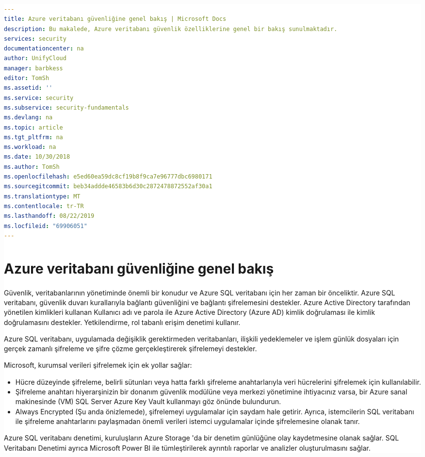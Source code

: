 ```yaml
---
title: Azure veritabanı güvenliğine genel bakış | Microsoft Docs
description: Bu makalede, Azure veritabanı güvenlik özelliklerine genel bir bakış sunulmaktadır.
services: security
documentationcenter: na
author: UnifyCloud
manager: barbkess
editor: TomSh
ms.assetid: ''
ms.service: security
ms.subservice: security-fundamentals
ms.devlang: na
ms.topic: article
ms.tgt_pltfrm: na
ms.workload: na
ms.date: 10/30/2018
ms.author: TomSh
ms.openlocfilehash: e5ed60ea59dc8cf19b8f9ca7e96777dbc6980171
ms.sourcegitcommit: beb34addde46583b6d30c2872478872552af30a1
ms.translationtype: MT
ms.contentlocale: tr-TR
ms.lasthandoff: 08/22/2019
ms.locfileid: "69906051"
---
```

# <a name="azure-database-security-overview"></a>Azure veritabanı güvenliğine genel bakış

Güvenlik, veritabanlarının yönetiminde önemli bir konudur ve Azure SQL veritabanı için her zaman bir önceliktir. Azure SQL veritabanı, güvenlik duvarı kurallarıyla bağlantı güvenliğini ve bağlantı şifrelemesini destekler. Azure Active Directory tarafından yönetilen kimlikleri kullanan Kullanıcı adı ve parola ile Azure Active Directory (Azure AD) kimlik doğrulaması ile kimlik doğrulamasını destekler. Yetkilendirme, rol tabanlı erişim denetimi kullanır.

Azure SQL veritabanı, uygulamada değişiklik gerektirmeden veritabanları, ilişkili yedeklemeler ve işlem günlük dosyaları için gerçek zamanlı şifreleme ve şifre çözme gerçekleştirerek şifrelemeyi destekler.

Microsoft, kurumsal verileri şifrelemek için ek yollar sağlar:

-   Hücre düzeyinde şifreleme, belirli sütunları veya hatta farklı şifreleme anahtarlarıyla veri hücrelerini şifrelemek için kullanılabilir.
-   Şifreleme anahtarı hiyerarşinizin bir donanım güvenlik modülüne veya merkezi yönetimine ihtiyacınız varsa, bir Azure sanal makinesinde (VM) SQL Server Azure Key Vault kullanmayı göz önünde bulundurun.
-   Always Encrypted (Şu anda önizlemede), şifrelemeyi uygulamalar için saydam hale getirir. Ayrıca, istemcilerin SQL veritabanı ile şifreleme anahtarlarını paylaşmadan önemli verileri istemci uygulamalar içinde şifrelemesine olanak tanır.

Azure SQL veritabanı denetimi, kuruluşların Azure Storage 'da bir denetim günlüğüne olay kaydetmesine olanak sağlar. SQL Veritabanı Denetimi ayrıca Microsoft Power BI ile tümleştirilerek ayrıntılı raporlar ve analizler oluşturulmasını sağlar.
